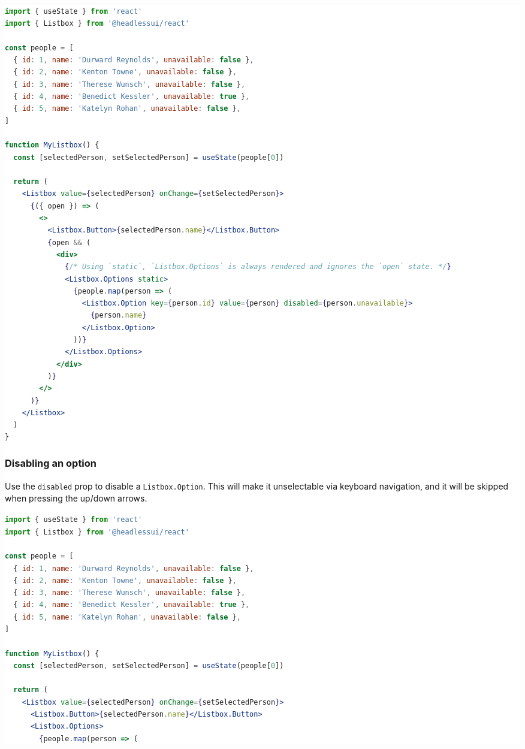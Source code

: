 ```jsx
import { useState } from 'react'
import { Listbox } from '@headlessui/react'

const people = [
  { id: 1, name: 'Durward Reynolds', unavailable: false },
  { id: 2, name: 'Kenton Towne', unavailable: false },
  { id: 3, name: 'Therese Wunsch', unavailable: false },
  { id: 4, name: 'Benedict Kessler', unavailable: true },
  { id: 5, name: 'Katelyn Rohan', unavailable: false },
]

function MyListbox() {
  const [selectedPerson, setSelectedPerson] = useState(people[0])

  return (
    <Listbox value={selectedPerson} onChange={setSelectedPerson}>
      {({ open }) => (
        <>
          <Listbox.Button>{selectedPerson.name}</Listbox.Button>
          {open && (
            <div>
              {/* Using `static`, `Listbox.Options` is always rendered and ignores the `open` state. */}
              <Listbox.Options static>
                {people.map(person => (
                  <Listbox.Option key={person.id} value={person} disabled={person.unavailable}>
                    {person.name}
                  </Listbox.Option>
                ))}
              </Listbox.Options>
            </div>
          )}
        </>
      )}
    </Listbox>
  )
}
```

### Disabling an option

Use the `disabled` prop to disable a `Listbox.Option`. This will make it unselectable via keyboard navigation, and it will be skipped when pressing the up/down arrows.

```jsx
import { useState } from 'react'
import { Listbox } from '@headlessui/react'

const people = [
  { id: 1, name: 'Durward Reynolds', unavailable: false },
  { id: 2, name: 'Kenton Towne', unavailable: false },
  { id: 3, name: 'Therese Wunsch', unavailable: false },
  { id: 4, name: 'Benedict Kessler', unavailable: true },
  { id: 5, name: 'Katelyn Rohan', unavailable: false },
]

function MyListbox() {
  const [selectedPerson, setSelectedPerson] = useState(people[0])

  return (
    <Listbox value={selectedPerson} onChange={setSelectedPerson}>
      <Listbox.Button>{selectedPerson.name}</Listbox.Button>
      <Listbox.Options>
        {people.map(person => (
```